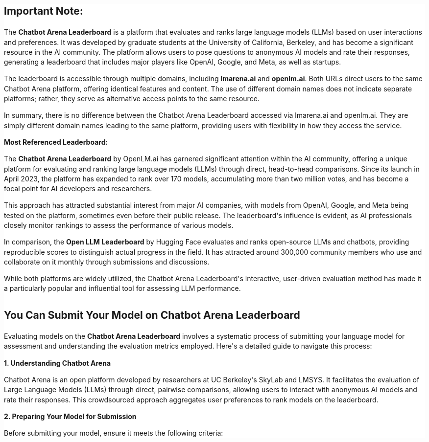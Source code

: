 ## Important Note:

The **Chatbot Arena Leaderboard** is a platform that evaluates and ranks large language models (LLMs) based on user interactions and preferences. It was developed by graduate students at the University of California, Berkeley, and has become a significant resource in the AI community. The platform allows users to pose questions to anonymous AI models and rate their responses, generating a leaderboard that includes major players like OpenAI, Google, and Meta, as well as startups. 

The leaderboard is accessible through multiple domains, including **lmarena.ai** and **openlm.ai**. Both URLs direct users to the same Chatbot Arena platform, offering identical features and content. The use of different domain names does not indicate separate platforms; rather, they serve as alternative access points to the same resource.

In summary, there is no difference between the Chatbot Arena Leaderboard accessed via lmarena.ai and openlm.ai. They are simply different domain names leading to the same platform, providing users with flexibility in how they access the service. 

**Most Referenced Leaderboard:**

The **Chatbot Arena Leaderboard** by OpenLM.ai has garnered significant attention within the AI community, offering a unique platform for evaluating and ranking large language models (LLMs) through direct, head-to-head comparisons. Since its launch in April 2023, the platform has expanded to rank over 170 models, accumulating more than two million votes, and has become a focal point for AI developers and researchers. 

This approach has attracted substantial interest from major AI companies, with models from OpenAI, Google, and Meta being tested on the platform, sometimes even before their public release. The leaderboard's influence is evident, as AI professionals closely monitor rankings to assess the performance of various models. 

In comparison, the **Open LLM Leaderboard** by Hugging Face evaluates and ranks open-source LLMs and chatbots, providing reproducible scores to distinguish actual progress in the field. It has attracted around 300,000 community members who use and collaborate on it monthly through submissions and discussions. 

While both platforms are widely utilized, the Chatbot Arena Leaderboard's interactive, user-driven evaluation method has made it a particularly popular and influential tool for assessing LLM performance.

## You Can Submit Your Model on Chatbot Arena Leaderboard

Evaluating models on the **Chatbot Arena Leaderboard** involves a systematic process of submitting your language model for assessment and understanding the evaluation metrics employed. Here's a detailed guide to navigate this process:

**1. Understanding Chatbot Arena**

Chatbot Arena is an open platform developed by researchers at UC Berkeley's SkyLab and LMSYS. It facilitates the evaluation of Large Language Models (LLMs) through direct, pairwise comparisons, allowing users to interact with anonymous AI models and rate their responses. This crowdsourced approach aggregates user preferences to rank models on the leaderboard. 

**2. Preparing Your Model for Submission**

Before submitting your model, ensure it meets the following criteria:
